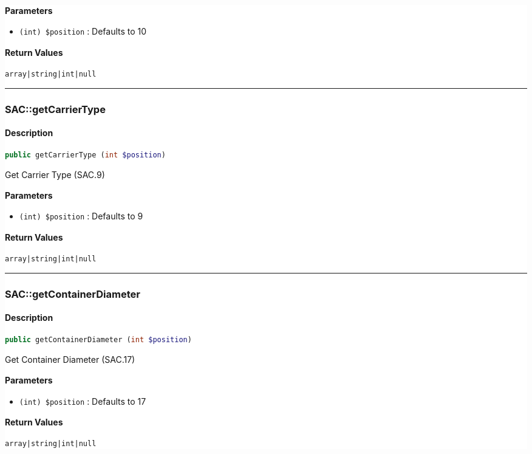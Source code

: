  

**Parameters**

* `(int) $position`
: Defaults to 10  

**Return Values**

`array|string|int|null`




<hr />


### SAC::getCarrierType  

**Description**

```php
public getCarrierType (int $position)
```

Get Carrier Type (SAC.9) 

 

**Parameters**

* `(int) $position`
: Defaults to 9  

**Return Values**

`array|string|int|null`




<hr />


### SAC::getContainerDiameter  

**Description**

```php
public getContainerDiameter (int $position)
```

Get Container Diameter (SAC.17) 

 

**Parameters**

* `(int) $position`
: Defaults to 17  

**Return Values**

`array|string|int|null`



